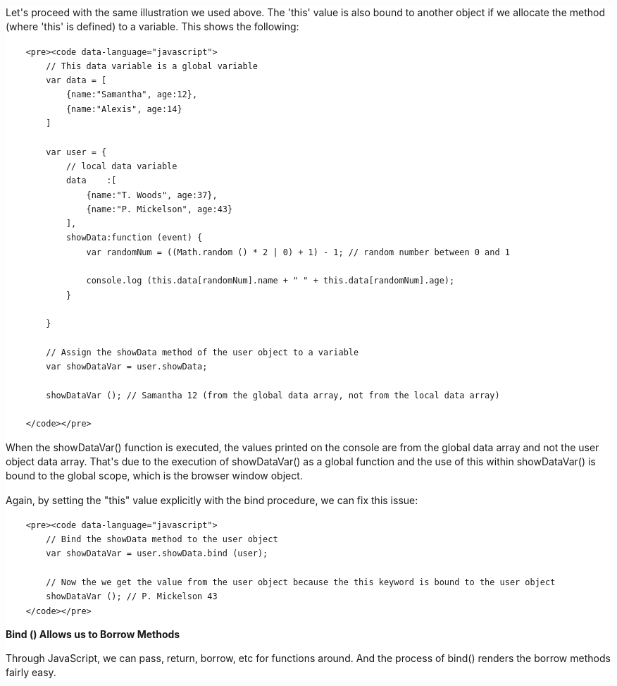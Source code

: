 Let's proceed with the same illustration we used above. The 'this' value is also bound to another object if we allocate the method (where 'this' is defined) to a variable. This shows the following:

```
    <pre><code data-language="javascript">
        // This data variable is a global variable
        var data = [
            {name:"Samantha", age:12},
            {name:"Alexis", age:14}
        ]

        var user = {
            // local data variable
            data    :[
                {name:"T. Woods", age:37},
                {name:"P. Mickelson", age:43}
            ],
            showData:function (event) {
                var randomNum = ((Math.random () * 2 | 0) + 1) - 1; // random number between 0 and 1

                console.log (this.data[randomNum].name + " " + this.data[randomNum].age);
            }

        }

        // Assign the showData method of the user object to a variable
        var showDataVar = user.showData;

        showDataVar (); // Samantha 12 (from the global data array, not from the local data array)

    </code></pre>
```

When the showDataVar() function is executed, the values printed on the console are from the global data array and not the user object data array. That's due to the execution of showDataVar() as a global function and the use of this within showDataVar() is bound to the global scope, which is the browser window object.

Again, by setting the "this" value explicitly with the bind procedure, we can fix this issue:

```
    <pre><code data-language="javascript">
        // Bind the showData method to the user object
        var showDataVar = user.showData.bind (user);

        // Now the we get the value from the user object because the this keyword is bound to the user object
        showDataVar (); // P. Mickelson 43
    </code></pre>
```

**Bind () Allows us to Borrow Methods**

Through JavaScript, we can pass, return, borrow, etc for functions around. And the process of bind() renders the borrow methods fairly easy.
